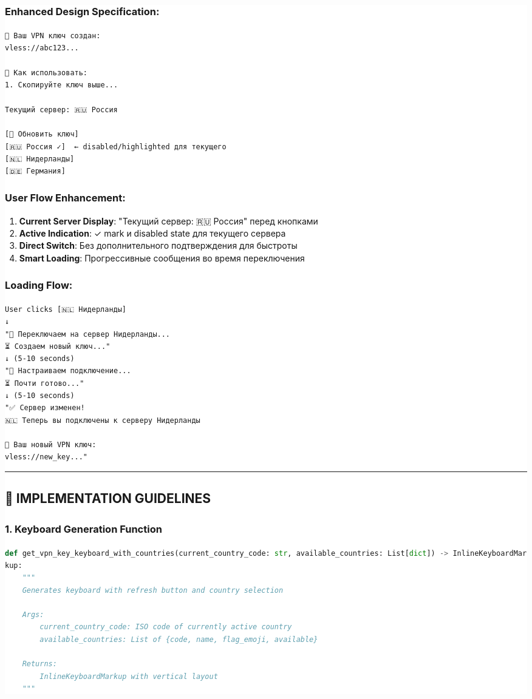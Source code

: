 ### Enhanced Design Specification:

```
🔑 Ваш VPN ключ создан:
vless://abc123...

📱 Как использовать:
1. Скопируйте ключ выше...

Текущий сервер: 🇷🇺 Россия

[🔄 Обновить ключ]
[🇷🇺 Россия ✓]  ← disabled/highlighted для текущего
[🇳🇱 Нидерланды]
[🇩🇪 Германия]
```

### User Flow Enhancement:
1. **Current Server Display**: "Текущий сервер: 🇷🇺 Россия" перед кнопками
2. **Active Indication**: ✓ mark и disabled state для текущего сервера
3. **Direct Switch**: Без дополнительного подтверждения для быстроты
4. **Smart Loading**: Прогрессивные сообщения во время переключения

### Loading Flow:
```
User clicks [🇳🇱 Нидерланды]
↓
"🔄 Переключаем на сервер Нидерланды...
⏳ Создаем новый ключ..."
↓ (5-10 seconds)
"🔄 Настраиваем подключение...
⏳ Почти готово..."
↓ (5-10 seconds)  
"✅ Сервер изменен!
🇳🇱 Теперь вы подключены к серверу Нидерланды

🔑 Ваш новый VPN ключ:
vless://new_key..."
```

---

## 📝 IMPLEMENTATION GUIDELINES

### 1. Keyboard Generation Function
```python
def get_vpn_key_keyboard_with_countries(current_country_code: str, available_countries: List[dict]) -> InlineKeyboardMarkup:
    """
    Generates keyboard with refresh button and country selection
    
    Args:
        current_country_code: ISO code of currently active country
        available_countries: List of {code, name, flag_emoji, available}
    
    Returns:
        InlineKeyboardMarkup with vertical layout
    """
```

